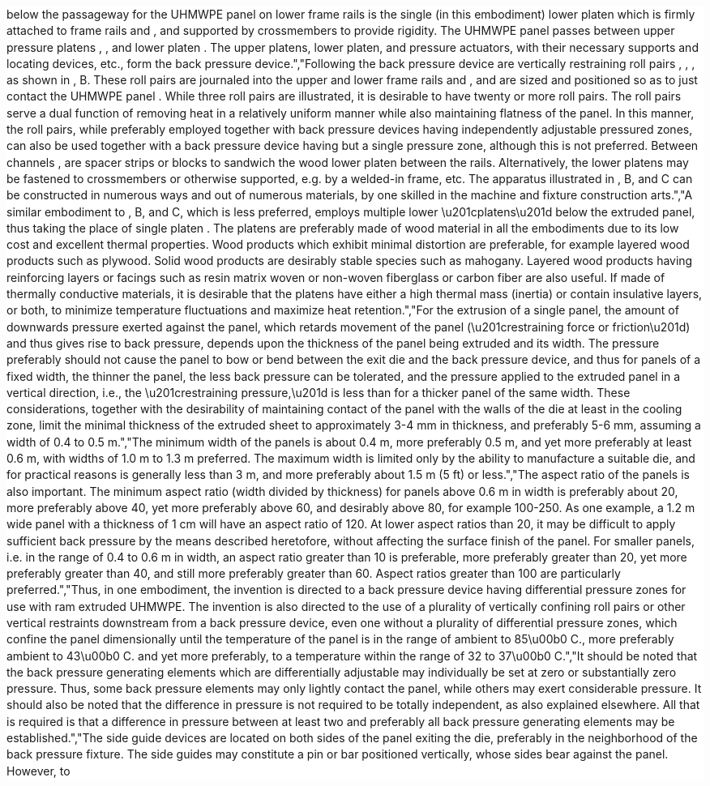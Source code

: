 below the passageway for the UHMWPE panel on lower frame rails  is the single (in this embodiment) lower platen  which is firmly attached to frame rails  and , and supported by crossmembers  to provide rigidity. The UHMWPE panel  passes between upper pressure platens , ,  and lower platen . The upper platens, lower platen, and pressure actuators, with their necessary supports and locating devices, etc., form the back pressure device.","Following the back pressure device are vertically restraining roll pairs , , , as shown in , B. These roll pairs are journaled into the upper and lower frame rails  and , and are sized and positioned so as to just contact the UHMWPE panel . While three roll pairs are illustrated, it is desirable to have twenty or more roll pairs. The roll pairs serve a dual function of removing heat in a relatively uniform manner while also maintaining flatness of the panel. In this manner, the roll pairs, while preferably employed together with back pressure devices having independently adjustable pressured zones, can also be used together with a back pressure device having but a single pressure zone, although this is not preferred. Between channels ,  are spacer strips or blocks to sandwich the wood lower platen between the rails. Alternatively, the lower platens may be fastened to crossmembers  or otherwise supported, e.g. by a welded-in frame, etc. The apparatus illustrated in , B, and C can be constructed in numerous ways and out of numerous materials, by one skilled in the machine and fixture construction arts.","A similar embodiment to , B, and C, which is less preferred, employs multiple lower \u201cplatens\u201d below the extruded panel, thus taking the place of single platen . The platens are preferably made of wood material in all the embodiments due to its low cost and excellent thermal properties. Wood products which exhibit minimal distortion are preferable, for example layered wood products such as plywood. Solid wood products are desirably stable species such as mahogany. Layered wood products having reinforcing layers or facings such as resin matrix woven or non-woven fiberglass or carbon fiber are also useful. If made of thermally conductive materials, it is desirable that the platens have either a high thermal mass (inertia) or contain insulative layers, or both, to minimize temperature fluctuations and maximize heat retention.","For the extrusion of a single panel, the amount of downwards pressure exerted against the panel, which retards movement of the panel (\u201crestraining force or friction\u201d) and thus gives rise to back pressure, depends upon the thickness of the panel being extruded and its width. The pressure preferably should not cause the panel to bow or bend between the exit die and the back pressure device, and thus for panels of a fixed width, the thinner the panel, the less back pressure can be tolerated, and the pressure applied to the extruded panel in a vertical direction, i.e., the \u201crestraining pressure,\u201d is less than for a thicker panel of the same width. These considerations, together with the desirability of maintaining contact of the panel with the walls of the die at least in the cooling zone, limit the minimal thickness of the extruded sheet to approximately 3-4 mm in thickness, and preferably 5-6 mm, assuming a width of 0.4 to 0.5 m.","The minimum width of the panels is about 0.4 m, more preferably 0.5 m, and yet more preferably at least 0.6 m, with widths of 1.0 m to 1.3 m preferred. The maximum width is limited only by the ability to manufacture a suitable die, and for practical reasons is generally less than 3 m, and more preferably about 1.5 m (5 ft) or less.","The aspect ratio of the panels is also important. The minimum aspect ratio (width divided by thickness) for panels above 0.6 m in width is preferably about 20, more preferably above 40, yet more preferably above 60, and desirably above 80, for example 100-250. As one example, a 1.2 m wide panel with a thickness of 1 cm will have an aspect ratio of 120. At lower aspect ratios than 20, it may be difficult to apply sufficient back pressure by the means described heretofore, without affecting the surface finish of the panel. For smaller panels, i.e. in the range of 0.4 to 0.6 m in width, an aspect ratio greater than 10 is preferable, more preferably greater than 20, yet more preferably greater than 40, and still more preferably greater than 60. Aspect ratios greater than 100 are particularly preferred.","Thus, in one embodiment, the invention is directed to a back pressure device having differential pressure zones for use with ram extruded UHMWPE. The invention is also directed to the use of a plurality of vertically confining roll pairs or other vertical restraints downstream from a back pressure device, even one without a plurality of differential pressure zones, which confine the panel dimensionally until the temperature of the panel is in the range of ambient to 85\u00b0 C., more preferably ambient to 43\u00b0 C. and yet more preferably, to a temperature within the range of 32 to 37\u00b0 C.","It should be noted that the back pressure generating elements which are differentially adjustable may individually be set at zero or substantially zero pressure. Thus, some back pressure elements may only lightly contact the panel, while others may exert considerable pressure. It should also be noted that the difference in pressure is not required to be totally independent, as also explained elsewhere. All that is required is that a difference in pressure between at least two and preferably all back pressure generating elements may be established.","The side guide devices are located on both sides of the panel exiting the die, preferably in the neighborhood of the back pressure fixture. The side guides may constitute a pin or bar positioned vertically, whose sides bear against the panel. However, to